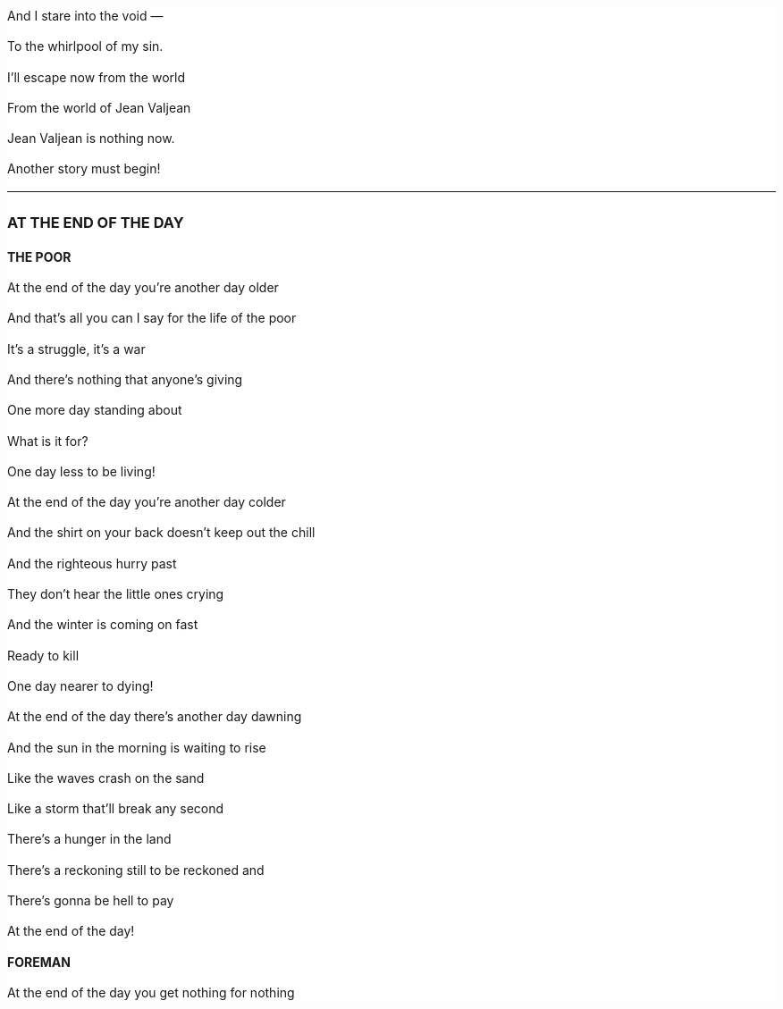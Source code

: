 And I stare into the void —

To the whirlpool of my sin.

I’ll escape now from the world

From the world of Jean Valjean

Jean Valjean is nothing now.

Another story must begin!

---

### AT THE END OF THE DAY
**THE POOR**

At the end of the day you’re another day older

And that’s all you can I say for the life of the poor

It’s a struggle, it’s a war

And there’s nothing that anyone’s giving

One more day standing about

What is it for?

One day less to be living!

At the end of the day you’re another day colder

And the shirt on your back doesn’t keep out the chill

And the righteous hurry past

They don’t hear the little ones crying

And the winter is coming on fast

Ready to kill

One day nearer to dying!

At the end of the day there’s another day dawning

And the sun in the morning is waiting to rise

Like the waves crash on the sand

Like a storm that’ll break any second

There’s a hunger in the land

There’s a reckoning still to be reckoned and

There’s gonna be hell to pay

At the end of the day!

**FOREMAN**

At the end of the day you get nothing for nothing
